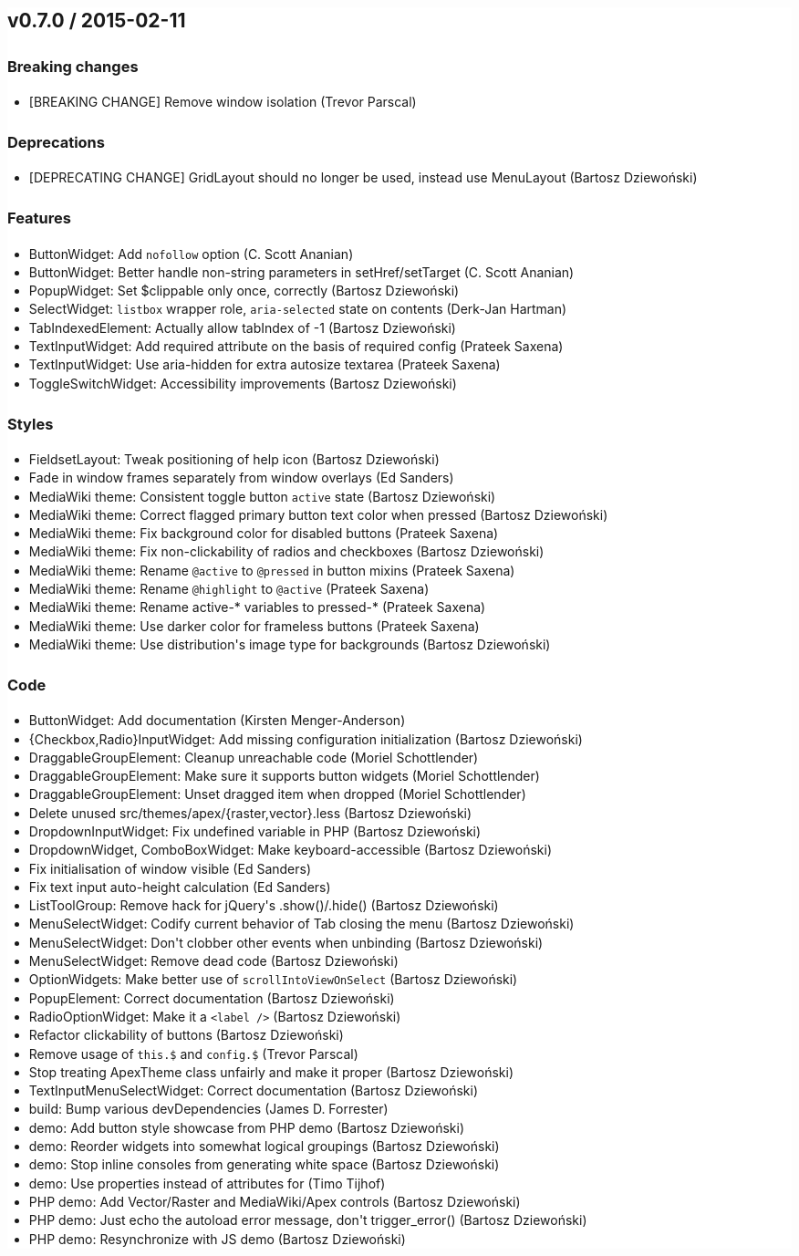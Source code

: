 ## v0.7.0 / 2015-02-11
### Breaking changes
* [BREAKING CHANGE] Remove window isolation (Trevor Parscal)

### Deprecations
* [DEPRECATING CHANGE] GridLayout should no longer be used, instead use MenuLayout (Bartosz Dziewoński)

### Features
* ButtonWidget: Add `nofollow` option (C. Scott Ananian)
* ButtonWidget: Better handle non-string parameters in setHref/setTarget (C. Scott Ananian)
* PopupWidget: Set $clippable only once, correctly (Bartosz Dziewoński)
* SelectWidget: `listbox` wrapper role, `aria-selected` state on contents (Derk-Jan Hartman)
* TabIndexedElement: Actually allow tabIndex of -1 (Bartosz Dziewoński)
* TextInputWidget: Add required attribute on the basis of required config (Prateek Saxena)
* TextInputWidget: Use aria-hidden for extra autosize textarea (Prateek Saxena)
* ToggleSwitchWidget: Accessibility improvements (Bartosz Dziewoński)

### Styles
* FieldsetLayout: Tweak positioning of help icon (Bartosz Dziewoński)
* Fade in window frames separately from window overlays (Ed Sanders)
* MediaWiki theme: Consistent toggle button `active` state (Bartosz Dziewoński)
* MediaWiki theme: Correct flagged primary button text color when pressed (Bartosz Dziewoński)
* MediaWiki theme: Fix background color for disabled buttons (Prateek Saxena)
* MediaWiki theme: Fix non-clickability of radios and checkboxes (Bartosz Dziewoński)
* MediaWiki theme: Rename `@active` to `@pressed` in button mixins (Prateek Saxena)
* MediaWiki theme: Rename `@highlight` to `@active` (Prateek Saxena)
* MediaWiki theme: Rename active-* variables to pressed-* (Prateek Saxena)
* MediaWiki theme: Use darker color for frameless buttons (Prateek Saxena)
* MediaWiki theme: Use distribution's image type for backgrounds (Bartosz Dziewoński)

### Code
* ButtonWidget: Add documentation (Kirsten Menger-Anderson)
* {Checkbox,Radio}InputWidget: Add missing configuration initialization (Bartosz Dziewoński)
* DraggableGroupElement: Cleanup unreachable code (Moriel Schottlender)
* DraggableGroupElement: Make sure it supports button widgets (Moriel Schottlender)
* DraggableGroupElement: Unset dragged item when dropped (Moriel Schottlender)
* Delete unused src/themes/apex/{raster,vector}.less (Bartosz Dziewoński)
* DropdownInputWidget: Fix undefined variable in PHP (Bartosz Dziewoński)
* DropdownWidget, ComboBoxWidget: Make keyboard-accessible (Bartosz Dziewoński)
* Fix initialisation of window visible (Ed Sanders)
* Fix text input auto-height calculation (Ed Sanders)
* ListToolGroup: Remove hack for jQuery's .show()/.hide() (Bartosz Dziewoński)
* MenuSelectWidget: Codify current behavior of Tab closing the menu (Bartosz Dziewoński)
* MenuSelectWidget: Don't clobber other events when unbinding (Bartosz Dziewoński)
* MenuSelectWidget: Remove dead code (Bartosz Dziewoński)
* OptionWidgets: Make better use of `scrollIntoViewOnSelect` (Bartosz Dziewoński)
* PopupElement: Correct documentation (Bartosz Dziewoński)
* RadioOptionWidget: Make it a `<label />` (Bartosz Dziewoński)
* Refactor clickability of buttons (Bartosz Dziewoński)
* Remove usage of `this.$` and `config.$` (Trevor Parscal)
* Stop treating ApexTheme class unfairly and make it proper (Bartosz Dziewoński)
* TextInputMenuSelectWidget: Correct documentation (Bartosz Dziewoński)
* build: Bump various devDependencies (James D. Forrester)
* demo: Add button style showcase from PHP demo (Bartosz Dziewoński)
* demo: Reorder widgets into somewhat logical groupings (Bartosz Dziewoński)
* demo: Stop inline consoles from generating white space (Bartosz Dziewoński)
* demo: Use properties instead of attributes for <link> (Timo Tijhof)
* PHP demo: Add Vector/Raster and MediaWiki/Apex controls (Bartosz Dziewoński)
* PHP demo: Just echo the autoload error message, don't trigger_error() (Bartosz Dziewoński)
* PHP demo: Resynchronize with JS demo (Bartosz Dziewoński)